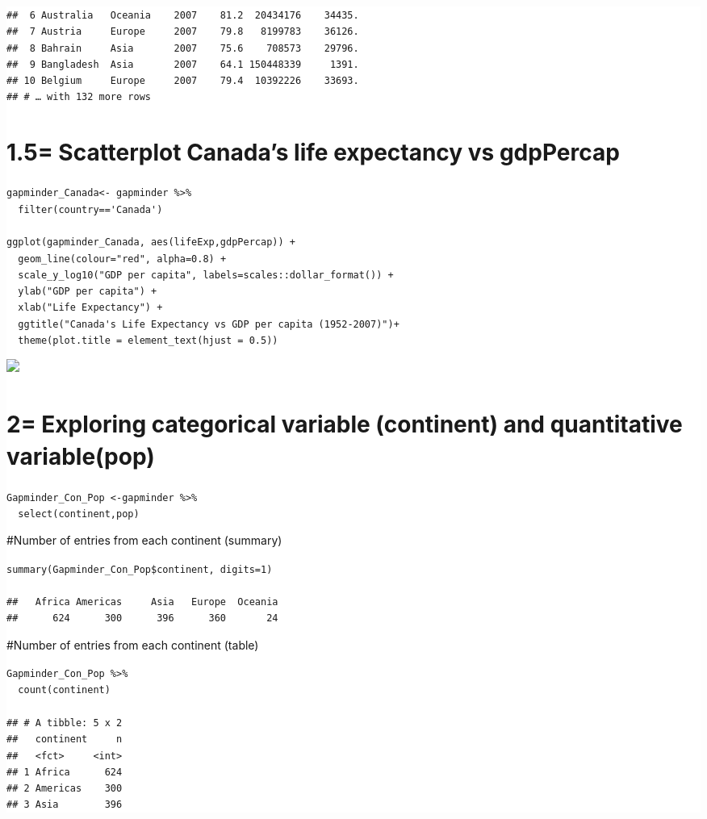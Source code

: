     ##  6 Australia   Oceania    2007    81.2  20434176    34435.
    ##  7 Austria     Europe     2007    79.8   8199783    36126.
    ##  8 Bahrain     Asia       2007    75.6    708573    29796.
    ##  9 Bangladesh  Asia       2007    64.1 150448339     1391.
    ## 10 Belgium     Europe     2007    79.4  10392226    33693.
    ## # … with 132 more rows

1.5= Scatterplot Canada’s life expectancy vs gdpPercap
======================================================

    gapminder_Canada<- gapminder %>%
      filter(country=='Canada')

    ggplot(gapminder_Canada, aes(lifeExp,gdpPercap)) +
      geom_line(colour="red", alpha=0.8) +
      scale_y_log10("GDP per capita", labels=scales::dollar_format()) +
      ylab("GDP per capita") +
      xlab("Life Expectancy") +
      ggtitle("Canada's Life Expectancy vs GDP per capita (1952-2007)")+
      theme(plot.title = element_text(hjust = 0.5))

![](hw02_Mangahas_files/figure-markdown_strict/unnamed-chunk-7-1.png)

2= Exploring categorical variable (continent) and quantitative variable(pop)
============================================================================

    Gapminder_Con_Pop <-gapminder %>% 
      select(continent,pop)

\#Number of entries from each continent (summary)

    summary(Gapminder_Con_Pop$continent, digits=1)

    ##   Africa Americas     Asia   Europe  Oceania 
    ##      624      300      396      360       24

\#Number of entries from each continent (table)

    Gapminder_Con_Pop %>% 
      count(continent)

    ## # A tibble: 5 x 2
    ##   continent     n
    ##   <fct>     <int>
    ## 1 Africa      624
    ## 2 Americas    300
    ## 3 Asia        396